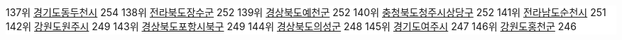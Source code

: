   <tr>
    <td>137위</td>
    <td><a href="/apt/경기도동두천시{dong}">경기도동두천시</a></td>
    <td>254</td>
  </tr>

  <tr>
    <td>138위</td>
    <td><a href="/apt/전라북도장수군{dong}">전라북도장수군</a></td>
    <td>252</td>
  </tr>

  <tr>
    <td>139위</td>
    <td><a href="/apt/경상북도예천군{dong}">경상북도예천군</a></td>
    <td>252</td>
  </tr>

  <tr>
    <td>140위</td>
    <td><a href="/apt/충청북도청주시상당구{dong}">충청북도청주시상당구</a></td>
    <td>252</td>
  </tr>

  <tr>
    <td>141위</td>
    <td><a href="/apt/전라남도순천시{dong}">전라남도순천시</a></td>
    <td>251</td>
  </tr>

  <tr>
    <td>142위</td>
    <td><a href="/apt/강원도원주시{dong}">강원도원주시</a></td>
    <td>249</td>
  </tr>

  <tr>
    <td>143위</td>
    <td><a href="/apt/경상북도포항시북구{dong}">경상북도포항시북구</a></td>
    <td>249</td>
  </tr>

  <tr>
    <td>144위</td>
    <td><a href="/apt/경상북도의성군{dong}">경상북도의성군</a></td>
    <td>248</td>
  </tr>

  <tr>
    <td>145위</td>
    <td><a href="/apt/경기도여주시{dong}">경기도여주시</a></td>
    <td>247</td>
  </tr>

  <tr>
    <td>146위</td>
    <td><a href="/apt/강원도홍천군{dong}">강원도홍천군</a></td>
    <td>246</td>
  </tr>
